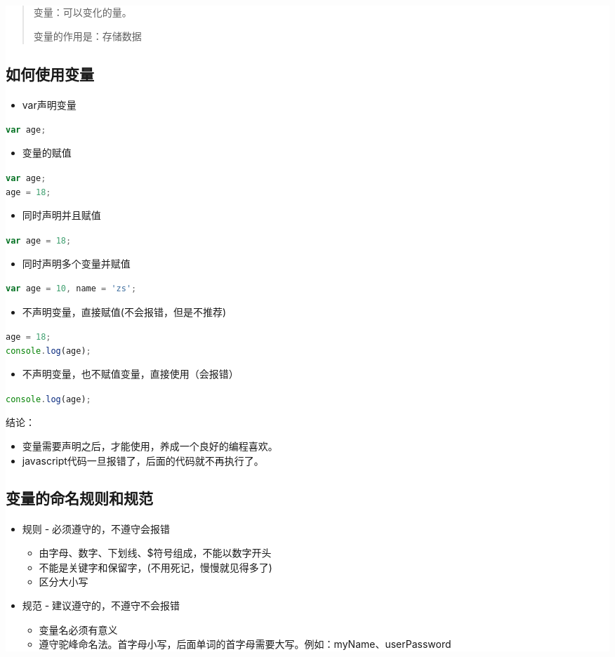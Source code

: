 > 变量：可以变化的量。
>
> 变量的作用是：存储数据

## 如何使用变量

- var声明变量

```javascript
var age;
```

- 变量的赋值

```javascript
var age;
age = 18;
```

- 同时声明并且赋值

```javascript
var age = 18;
```

- 同时声明多个变量并赋值

```javascript
var age = 10, name = 'zs';
```

+ 不声明变量，直接赋值(不会报错，但是不推荐)

```javascript
age = 18;
console.log(age);
```

+ 不声明变量，也不赋值变量，直接使用（会报错）

```javascript
console.log(age);
```

结论：

+ 变量需要声明之后，才能使用，养成一个良好的编程喜欢。
+ javascript代码一旦报错了，后面的代码就不再执行了。

## 变量的命名规则和规范

- 规则 - 必须遵守的，不遵守会报错

  - 由字母、数字、下划线、$符号组成，不能以数字开头
  - 不能是关键字和保留字，(不用死记，慢慢就见得多了)
  - 区分大小写

- 规范 - 建议遵守的，不遵守不会报错

  - 变量名必须有意义
  - 遵守驼峰命名法。首字母小写，后面单词的首字母需要大写。例如：myName、userPassword
